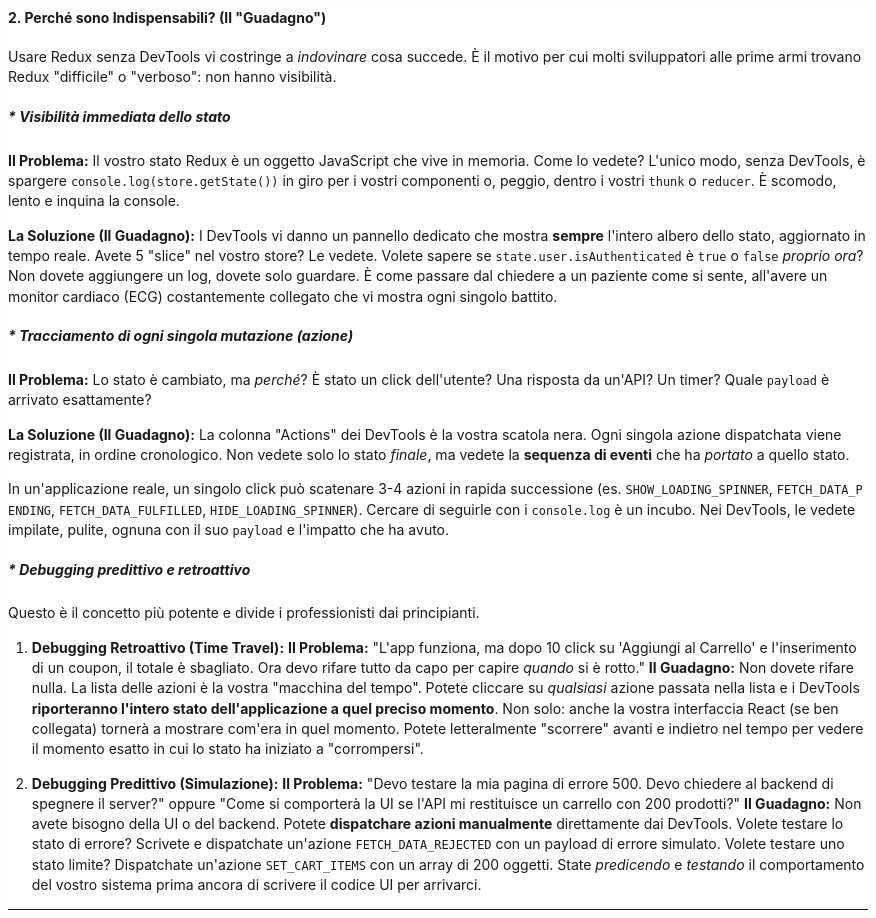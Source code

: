 #### 2. Perché sono Indispensabili? (Il "Guadagno")

Usare Redux senza DevTools vi costringe a *indovinare* cosa succede. È il motivo per cui molti sviluppatori alle prime armi trovano Redux "difficile" o "verboso": non hanno visibilità.

##### * Visibilità immediata dello stato

**Il Problema:** Il vostro stato Redux è un oggetto JavaScript che vive in memoria. Come lo vedete? L'unico modo, senza DevTools, è spargere `console.log(store.getState())` in giro per i vostri componenti o, peggio, dentro i vostri `thunk` o `reducer`. È scomodo, lento e inquina la console.

**La Soluzione (Il Guadagno):** I DevTools vi danno un pannello dedicato che mostra **sempre** l'intero albero dello stato, aggiornato in tempo reale. 
Avete 5 "slice" nel vostro store? Le vedete. Volete sapere se `state.user.isAuthenticated` è `true` o `false` *proprio ora*? Non dovete aggiungere un log, dovete solo guardare. È come passare dal chiedere a un paziente come si sente, all'avere un monitor cardiaco (ECG) costantemente collegato che vi mostra ogni singolo battito.

##### * Tracciamento di ogni singola mutazione (azione)

**Il Problema:** Lo stato è cambiato, ma *perché*? È stato un click dell'utente? Una risposta da un'API? Un timer? Quale `payload` è arrivato esattamente?

**La Soluzione (Il Guadagno):** La colonna "Actions" dei DevTools è la vostra scatola nera. Ogni singola azione dispatchata viene registrata, in ordine cronologico. Non vedete solo lo stato *finale*, ma vedete la **sequenza di eventi** che ha *portato* a quello stato.

In un'applicazione reale, un singolo click può scatenare 3-4 azioni in rapida successione (es. `SHOW_LOADING_SPINNER`, `FETCH_DATA_PENDING`, `FETCH_DATA_FULFILLED`, `HIDE_LOADING_SPINNER`). Cercare di seguirle con i `console.log` è un incubo. Nei DevTools, le vedete impilate, pulite, ognuna con il suo `payload` e l'impatto che ha avuto.

##### * Debugging *predittivo* e *retroattivo*

Questo è il concetto più potente e divide i professionisti dai principianti.

1.  **Debugging Retroattivo (Time Travel):**
    **Il Problema:** "L'app funziona, ma dopo 10 click su 'Aggiungi al Carrello' e l'inserimento di un coupon, il totale è sbagliato. Ora devo rifare tutto da capo per capire *quando* si è rotto."
    **Il Guadagno:** Non dovete rifare nulla. La lista delle azioni è la vostra "macchina del tempo". Potete cliccare su *qualsiasi* azione passata nella lista e i DevTools **riporteranno l'intero stato dell'applicazione a quel preciso momento**. Non solo: anche la vostra interfaccia React (se ben collegata) tornerà a mostrare com'era in quel momento. Potete letteralmente "scorrere" avanti e indietro nel tempo per vedere il momento esatto in cui lo stato ha iniziato a "corrompersi".

2.  **Debugging Predittivo (Simulazione):**
    **Il Problema:** "Devo testare la mia pagina di errore 500. Devo chiedere al backend di spegnere il server?" oppure "Come si comporterà la UI se l'API mi restituisce un carrello con 200 prodotti?"
    **Il Guadagno:** Non avete bisogno della UI o del backend. Potete **dispatchare azioni manualmente** direttamente dai DevTools. Volete testare lo stato di errore? Scrivete e dispatchate un'azione `FETCH_DATA_REJECTED` con un payload di errore simulato. Volete testare uno stato limite? Dispatchate un'azione `SET_CART_ITEMS` con un array di 200 oggetti. State *predicendo* e *testando* il comportamento del vostro sistema prima ancora di scrivere il codice UI per arrivarci.

---
